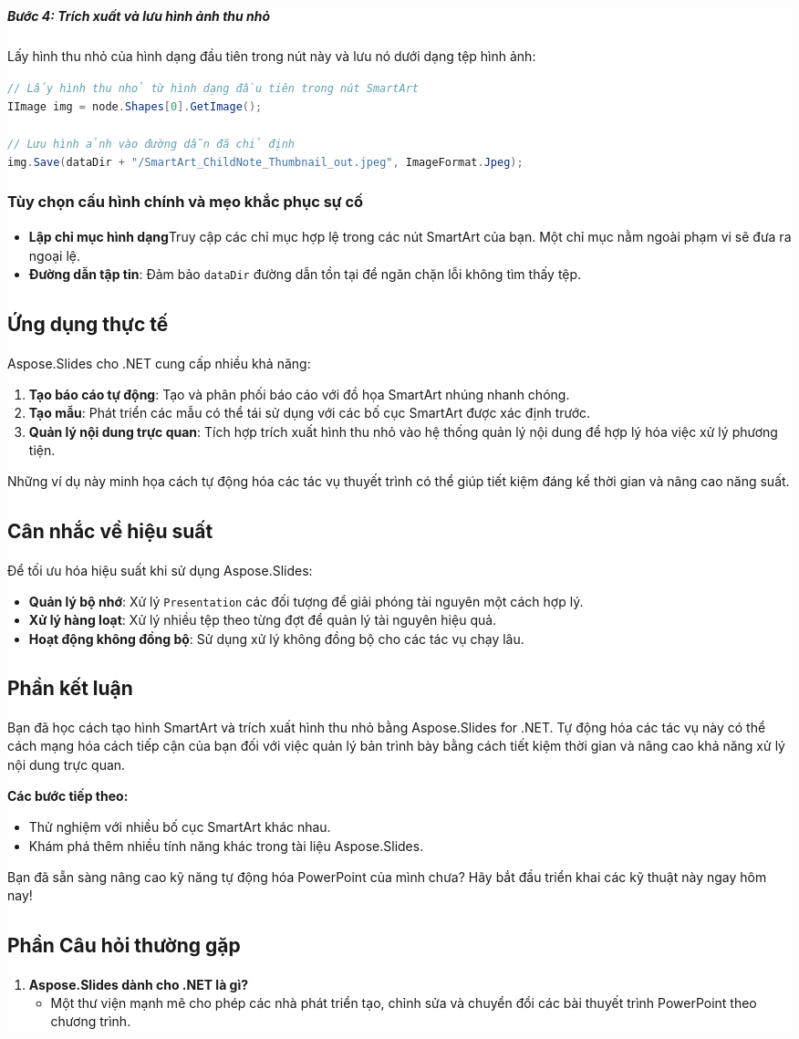 ##### Bước 4: Trích xuất và lưu hình ảnh thu nhỏ
Lấy hình thu nhỏ của hình dạng đầu tiên trong nút này và lưu nó dưới dạng tệp hình ảnh:

```csharp
// Lấy hình thu nhỏ từ hình dạng đầu tiên trong nút SmartArt
IImage img = node.Shapes[0].GetImage();

// Lưu hình ảnh vào đường dẫn đã chỉ định
img.Save(dataDir + "/SmartArt_ChildNote_Thumbnail_out.jpeg", ImageFormat.Jpeg);
```

### Tùy chọn cấu hình chính và mẹo khắc phục sự cố

- **Lập chỉ mục hình dạng**Truy cập các chỉ mục hợp lệ trong các nút SmartArt của bạn. Một chỉ mục nằm ngoài phạm vi sẽ đưa ra ngoại lệ.
- **Đường dẫn tập tin**: Đảm bảo `dataDir` đường dẫn tồn tại để ngăn chặn lỗi không tìm thấy tệp.

## Ứng dụng thực tế

Aspose.Slides cho .NET cung cấp nhiều khả năng:
1. **Tạo báo cáo tự động**: Tạo và phân phối báo cáo với đồ họa SmartArt nhúng nhanh chóng.
2. **Tạo mẫu**: Phát triển các mẫu có thể tái sử dụng với các bố cục SmartArt được xác định trước.
3. **Quản lý nội dung trực quan**: Tích hợp trích xuất hình thu nhỏ vào hệ thống quản lý nội dung để hợp lý hóa việc xử lý phương tiện.

Những ví dụ này minh họa cách tự động hóa các tác vụ thuyết trình có thể giúp tiết kiệm đáng kể thời gian và nâng cao năng suất.

## Cân nhắc về hiệu suất

Để tối ưu hóa hiệu suất khi sử dụng Aspose.Slides:
- **Quản lý bộ nhớ**: Xử lý `Presentation` các đối tượng để giải phóng tài nguyên một cách hợp lý.
- **Xử lý hàng loạt**: Xử lý nhiều tệp theo từng đợt để quản lý tài nguyên hiệu quả.
- **Hoạt động không đồng bộ**: Sử dụng xử lý không đồng bộ cho các tác vụ chạy lâu.

## Phần kết luận

Bạn đã học cách tạo hình SmartArt và trích xuất hình thu nhỏ bằng Aspose.Slides for .NET. Tự động hóa các tác vụ này có thể cách mạng hóa cách tiếp cận của bạn đối với việc quản lý bản trình bày bằng cách tiết kiệm thời gian và nâng cao khả năng xử lý nội dung trực quan.

**Các bước tiếp theo:**
- Thử nghiệm với nhiều bố cục SmartArt khác nhau.
- Khám phá thêm nhiều tính năng khác trong tài liệu Aspose.Slides.

Bạn đã sẵn sàng nâng cao kỹ năng tự động hóa PowerPoint của mình chưa? Hãy bắt đầu triển khai các kỹ thuật này ngay hôm nay!

## Phần Câu hỏi thường gặp

1. **Aspose.Slides dành cho .NET là gì?**
   - Một thư viện mạnh mẽ cho phép các nhà phát triển tạo, chỉnh sửa và chuyển đổi các bài thuyết trình PowerPoint theo chương trình.
